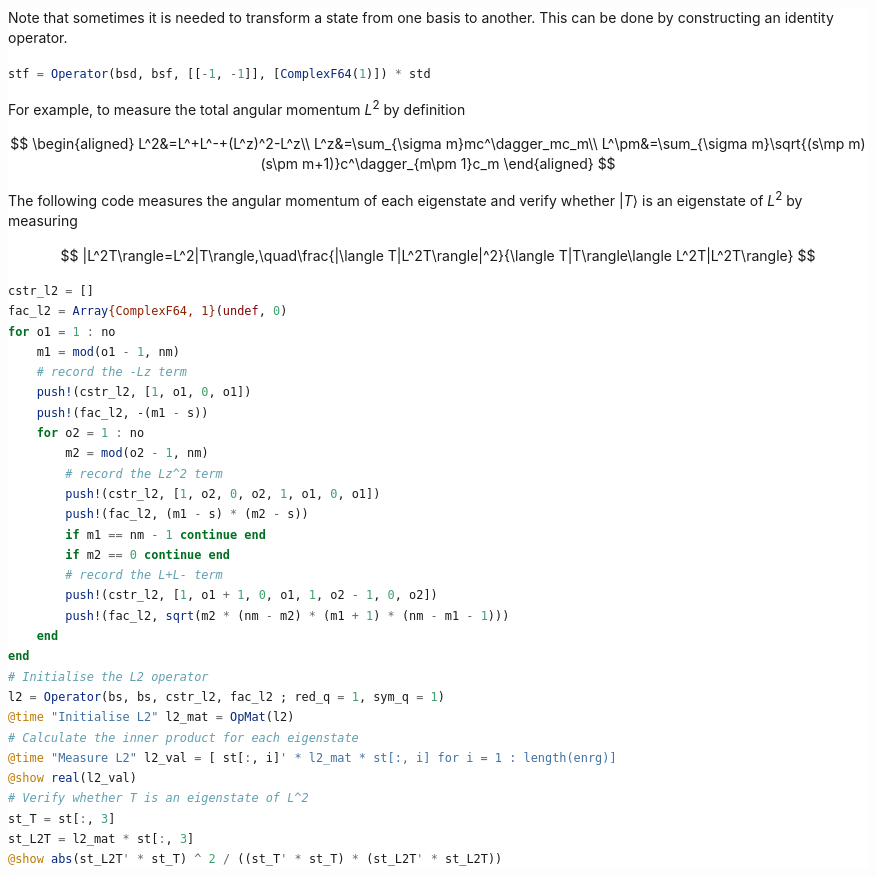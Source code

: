 Note that sometimes it is needed to transform a state from one basis to another. This can be done by constructing an identity operator. 
```julia
stf = Operator(bsd, bsf, [[-1, -1]], [ComplexF64(1)]) * std
```

For example, to measure the total angular momentum $L^2$ by definition

$$
\begin{aligned}
L^2&=L^+L^-+(L^z)^2-L^z\\
L^z&=\sum_{\sigma m}mc^\dagger_mc_m\\
L^\pm&=\sum_{\sigma m}\sqrt{(s\mp m)(s\pm m+1)}c^\dagger_{m\pm 1}c_m
\end{aligned}
$$

The following code measures the angular momentum of each eigenstate and verify whether $|T\rangle$ is an eigenstate of $L^2$ by measuring 

$$
|L^2T\rangle=L^2|T\rangle,\quad\frac{|\langle T|L^2T\rangle|^2}{\langle T|T\rangle\langle L^2T|L^2T\rangle}
$$

```julia
cstr_l2 = []
fac_l2 = Array{ComplexF64, 1}(undef, 0)
for o1 = 1 : no 
    m1 = mod(o1 - 1, nm) 
    # record the -Lz term
    push!(cstr_l2, [1, o1, 0, o1])
    push!(fac_l2, -(m1 - s))
    for o2 = 1 : no 
        m2 = mod(o2 - 1, nm)
        # record the Lz^2 term
        push!(cstr_l2, [1, o2, 0, o2, 1, o1, 0, o1])
        push!(fac_l2, (m1 - s) * (m2 - s))
        if m1 == nm - 1 continue end
        if m2 == 0 continue end 
        # record the L+L- term
        push!(cstr_l2, [1, o1 + 1, 0, o1, 1, o2 - 1, 0, o2])
        push!(fac_l2, sqrt(m2 * (nm - m2) * (m1 + 1) * (nm - m1 - 1)))
    end
end
# Initialise the L2 operator
l2 = Operator(bs, bs, cstr_l2, fac_l2 ; red_q = 1, sym_q = 1)
@time "Initialise L2" l2_mat = OpMat(l2)
# Calculate the inner product for each eigenstate
@time "Measure L2" l2_val = [ st[:, i]' * l2_mat * st[:, i] for i = 1 : length(enrg)]
@show real(l2_val)
# Verify whether T is an eigenstate of L^2
st_T = st[:, 3]
st_L2T = l2_mat * st[:, 3]
@show abs(st_L2T' * st_T) ^ 2 / ((st_T' * st_T) * (st_L2T' * st_L2T))
```
